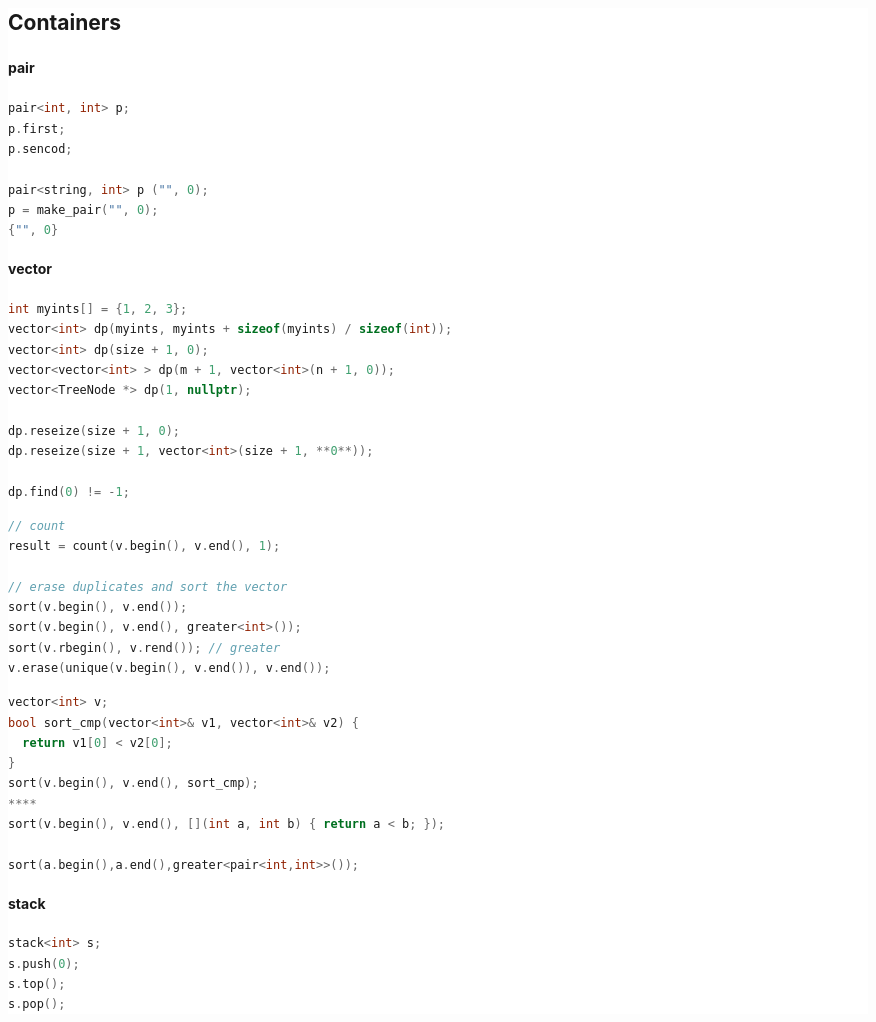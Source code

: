 ## Containers

#### pair

```cpp
pair<int, int> p;
p.first;
p.sencod;

pair<string, int> p ("", 0);
p = make_pair("", 0);
{"", 0}
```

#### vector

```cpp
int myints[] = {1, 2, 3};
vector<int> dp(myints, myints + sizeof(myints) / sizeof(int));
vector<int> dp(size + 1, 0);
vector<vector<int> > dp(m + 1, vector<int>(n + 1, 0));
vector<TreeNode *> dp(1, nullptr);

dp.reseize(size + 1, 0);
dp.reseize(size + 1, vector<int>(size + 1, **0**));

dp.find(0) != -1;
```
```cpp
// count
result = count(v.begin(), v.end(), 1);

// erase duplicates and sort the vector
sort(v.begin(), v.end());
sort(v.begin(), v.end(), greater<int>());
sort(v.rbegin(), v.rend()); // greater
v.erase(unique(v.begin(), v.end()), v.end());
```
```cpp
vector<int> v;
bool sort_cmp(vector<int>& v1, vector<int>& v2) {
  return v1[0] < v2[0];
}
sort(v.begin(), v.end(), sort_cmp);
****
sort(v.begin(), v.end(), [](int a, int b) { return a < b; });

sort(a.begin(),a.end(),greater<pair<int,int>>());
```

#### **stack**

```cpp
stack<int> s;
s.push(0);
s.top();
s.pop();
```
